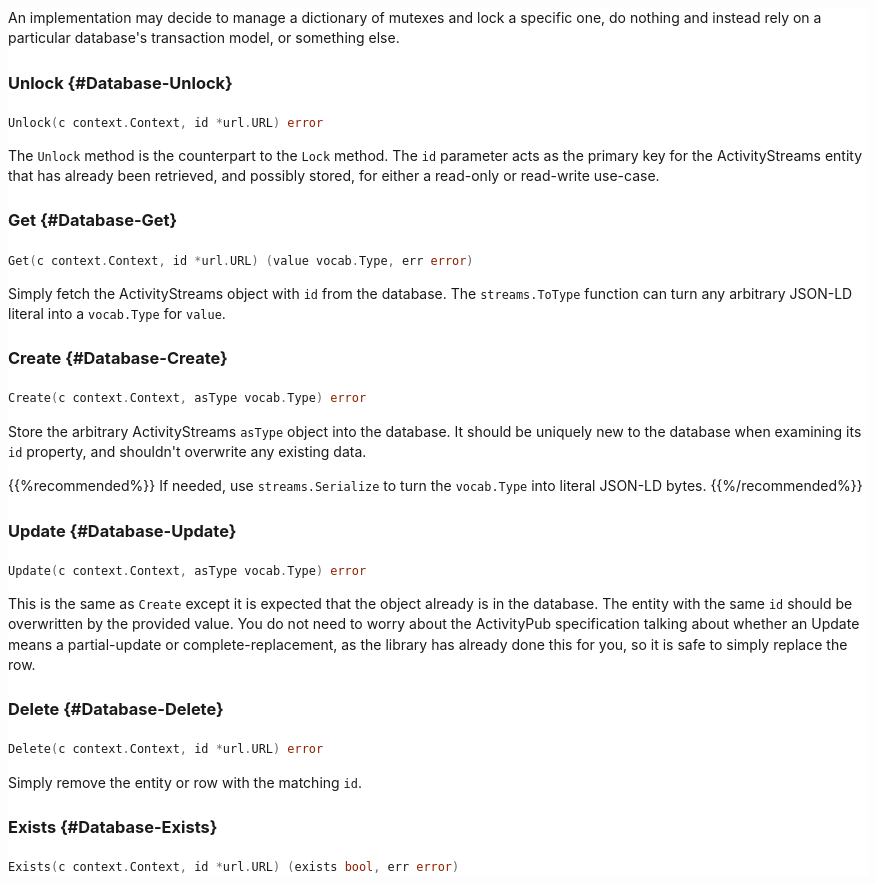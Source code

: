 An implementation may decide to manage a dictionary of mutexes and lock a specific one, do nothing and instead rely on a particular database's transaction model, or something else.

### Unlock {#Database-Unlock}

```go
Unlock(c context.Context, id *url.URL) error
```

The `Unlock` method is the counterpart to the `Lock` method. The `id` parameter acts as the primary key for the ActivityStreams entity that has already been retrieved, and possibly stored, for either a read-only or read-write use-case.

### Get {#Database-Get}

```go
Get(c context.Context, id *url.URL) (value vocab.Type, err error)
```

Simply fetch the ActivityStreams object with `id` from the database. The `streams.ToType` function can turn any arbitrary JSON-LD literal into a `vocab.Type` for `value`.

### Create {#Database-Create}

```go
Create(c context.Context, asType vocab.Type) error
```

Store the arbitrary ActivityStreams `asType` object into the database. It should be uniquely new to the database when examining its `id` property, and shouldn't overwrite any existing data.

{{%recommended%}}
If needed, use `streams.Serialize` to turn the `vocab.Type` into literal JSON-LD bytes.
{{%/recommended%}}

### Update {#Database-Update}

```go
Update(c context.Context, asType vocab.Type) error
```

This is the same as `Create` except it is expected that the object already is in the database. The entity with the same `id` should be overwritten by the provided value. You do not need to worry about the ActivityPub specification talking about whether an Update means a partial-update or complete-replacement, as the library has already done this for you, so it is safe to simply replace the row.

### Delete {#Database-Delete}

```go
Delete(c context.Context, id *url.URL) error
```

Simply remove the entity or row with the matching `id`.

### Exists {#Database-Exists}

```go
Exists(c context.Context, id *url.URL) (exists bool, err error)
```
